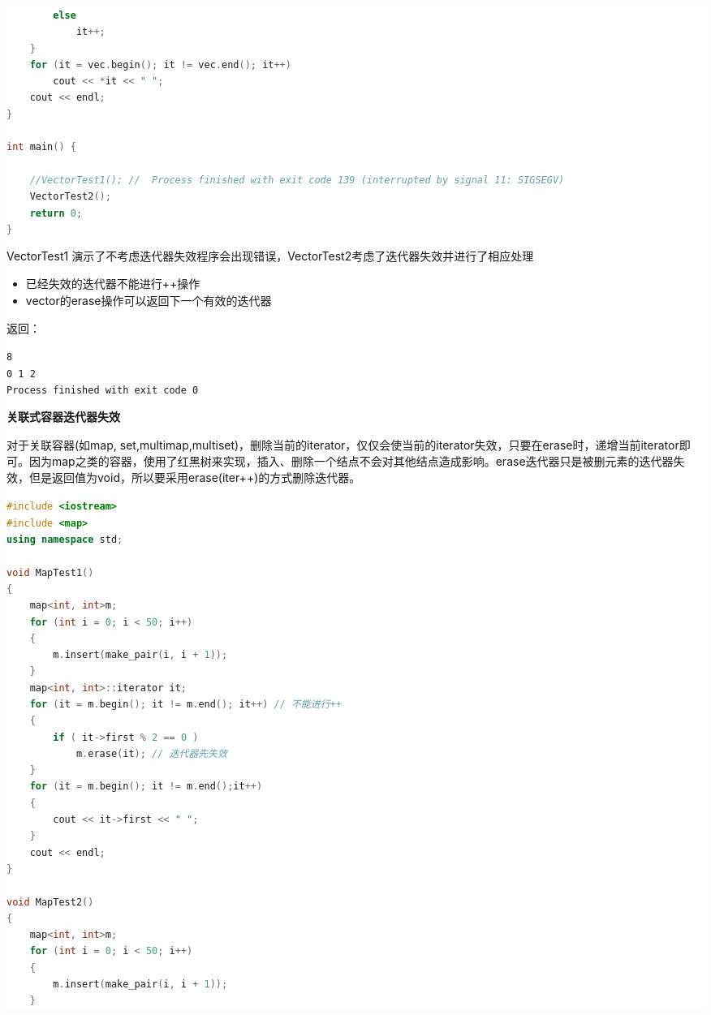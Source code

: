 ```cpp
        else
            it++;
    }
    for (it = vec.begin(); it != vec.end(); it++)
        cout << *it << " ";
    cout << endl;
}

int main() {

    //VectorTest1(); //  Process finished with exit code 139 (interrupted by signal 11: SIGSEGV)
    VectorTest2();
    return 0;
}
```

VectorTest1 演示了不考虑迭代器失效程序会出现错误，VectorTest2考虑了迭代器失效并进行了相应处理

- 已经失效的迭代器不能进行++操作
- vector的erase操作可以返回下一个有效的迭代器

返回：

```
8
0 1 2 
Process finished with exit code 0
```



**关联式容器迭代器失效**

对于关联容器(如map, set,multimap,multiset)，删除当前的iterator，仅仅会使当前的iterator失效，只要在erase时，递增当前iterator即可。因为map之类的容器，使用了红黑树来实现，插入、删除一个结点不会对其他结点造成影响。erase迭代器只是被删元素的迭代器失效，但是返回值为void，所以要采用erase(iter++)的方式删除迭代器。 

```cpp
#include <iostream>
#include <map>
using namespace std;

void MapTest1()
{
    map<int, int>m;
    for (int i = 0; i < 50; i++)
    {
        m.insert(make_pair(i, i + 1));
    }
    map<int, int>::iterator it;
    for (it = m.begin(); it != m.end(); it++) // 不能进行++
    {
        if ( it->first % 2 == 0 )
            m.erase(it); // 迭代器先失效
    }
    for (it = m.begin(); it != m.end();it++)
    {
        cout << it->first << " ";
    }
    cout << endl;
}

void MapTest2()
{
    map<int, int>m;
    for (int i = 0; i < 50; i++)
    {
        m.insert(make_pair(i, i + 1));
    }
```